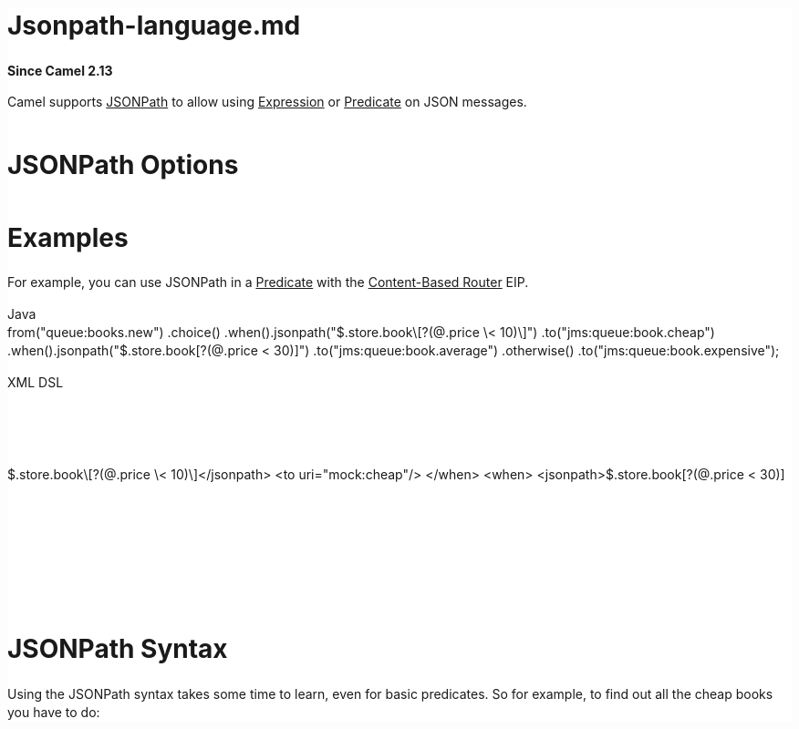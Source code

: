 # Jsonpath-language.md

**Since Camel 2.13**

Camel supports [JSONPath](https://github.com/json-path/JsonPath/) to
allow using [Expression](#manual::expression.adoc) or
[Predicate](#manual::predicate.adoc) on JSON messages.

# JSONPath Options

# Examples

For example, you can use JSONPath in a
[Predicate](#manual::predicate.adoc) with the [Content-Based
Router](#eips:choice-eip.adoc) EIP.

Java  
from("queue:books.new")
.choice()
.when().jsonpath("$.store.book\[?(@.price \< 10)\]")
.to("jms:queue:book.cheap")
.when().jsonpath("$.store.book\[?(@.price \< 30)\]")
.to("jms:queue:book.average")
.otherwise()
.to("jms:queue:book.expensive");

XML DSL  
<route>  
<from uri="direct:start"/>  
<choice>  
<when>  
<jsonpath>$.store.book\[?(@.price \< 10)\]</jsonpath>  
<to uri="mock:cheap"/>  
</when>  
<when>  
<jsonpath>$.store.book\[?(@.price \< 30)\]</jsonpath>  
<to uri="mock:average"/>  
</when>  
<otherwise>  
<to uri="mock:expensive"/>  
</otherwise>  
</choice>  
</route>

# JSONPath Syntax

Using the JSONPath syntax takes some time to learn, even for basic
predicates. So for example, to find out all the cheap books you have to
do:

